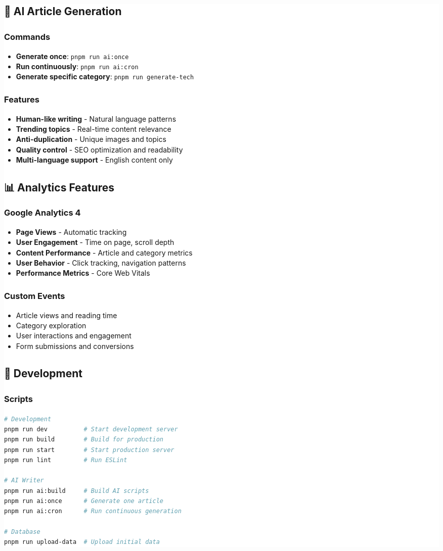 ## 🎯 AI Article Generation

### Commands

- **Generate once**: `pnpm run ai:once`
- **Run continuously**: `pnpm run ai:cron`
- **Generate specific category**: `pnpm run generate-tech`

### Features

- **Human-like writing** - Natural language patterns
- **Trending topics** - Real-time content relevance
- **Anti-duplication** - Unique images and topics
- **Quality control** - SEO optimization and readability
- **Multi-language support** - English content only

## 📊 Analytics Features

### Google Analytics 4
- **Page Views** - Automatic tracking
- **User Engagement** - Time on page, scroll depth
- **Content Performance** - Article and category metrics
- **User Behavior** - Click tracking, navigation patterns
- **Performance Metrics** - Core Web Vitals

### Custom Events
- Article views and reading time
- Category exploration
- User interactions and engagement
- Form submissions and conversions

## 🔧 Development

### Scripts

```bash
# Development
pnpm run dev          # Start development server
pnpm run build        # Build for production
pnpm run start        # Start production server
pnpm run lint         # Run ESLint

# AI Writer
pnpm run ai:build     # Build AI scripts
pnpm run ai:once      # Generate one article
pnpm run ai:cron      # Run continuous generation

# Database
pnpm run upload-data  # Upload initial data
```
